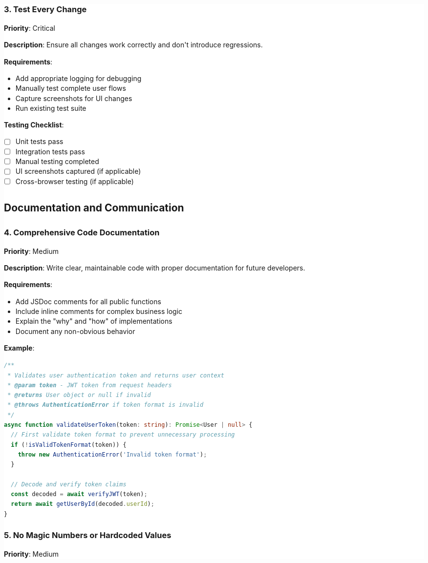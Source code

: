 ### 3. Test Every Change
**Priority**: Critical

**Description**: Ensure all changes work correctly and don't introduce regressions.

**Requirements**:
- Add appropriate logging for debugging
- Manually test complete user flows
- Capture screenshots for UI changes
- Run existing test suite

**Testing Checklist**:
- [ ] Unit tests pass
- [ ] Integration tests pass
- [ ] Manual testing completed
- [ ] UI screenshots captured (if applicable)
- [ ] Cross-browser testing (if applicable)

## Documentation and Communication

### 4. Comprehensive Code Documentation
**Priority**: Medium

**Description**: Write clear, maintainable code with proper documentation for future developers.

**Requirements**:
- Add JSDoc comments for all public functions
- Include inline comments for complex business logic
- Explain the "why" and "how" of implementations
- Document any non-obvious behavior

**Example**:
```typescript
/**
 * Validates user authentication token and returns user context
 * @param token - JWT token from request headers
 * @returns User object or null if invalid
 * @throws AuthenticationError if token format is invalid
 */
async function validateUserToken(token: string): Promise<User | null> {
  // First validate token format to prevent unnecessary processing
  if (!isValidTokenFormat(token)) {
    throw new AuthenticationError('Invalid token format');
  }

  // Decode and verify token claims
  const decoded = await verifyJWT(token);
  return await getUserById(decoded.userId);
}
```

### 5. No Magic Numbers or Hardcoded Values
**Priority**: Medium
